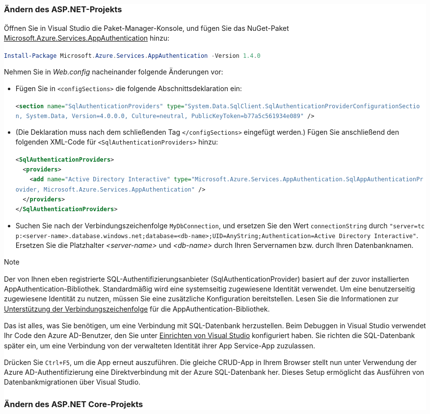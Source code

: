 ### <a name="modify-aspnet"></a>Ändern des ASP.NET-Projekts

Öffnen Sie in Visual Studio die Paket-Manager-Konsole, und fügen Sie das NuGet-Paket [Microsoft.Azure.Services.AppAuthentication](https://www.nuget.org/packages/Microsoft.Azure.Services.AppAuthentication) hinzu:

```powershell
Install-Package Microsoft.Azure.Services.AppAuthentication -Version 1.4.0
```

Nehmen Sie in *Web.config* nacheinander folgende Änderungen vor:

- Fügen Sie in `<configSections>` die folgende Abschnittsdeklaration ein:

    ```xml
    <section name="SqlAuthenticationProviders" type="System.Data.SqlClient.SqlAuthenticationProviderConfigurationSection, System.Data, Version=4.0.0.0, Culture=neutral, PublicKeyToken=b77a5c561934e089" />
    ```

- (Die Deklaration muss nach dem schließenden Tag `</configSections>` eingefügt werden.) Fügen Sie anschließend den folgenden XML-Code für `<SqlAuthenticationProviders>` hinzu:

    ```xml
    <SqlAuthenticationProviders>
      <providers>
        <add name="Active Directory Interactive" type="Microsoft.Azure.Services.AppAuthentication.SqlAppAuthenticationProvider, Microsoft.Azure.Services.AppAuthentication" />
      </providers>
    </SqlAuthenticationProviders>
    ```    

- Suchen Sie nach der Verbindungszeichenfolge `MyDbConnection`, und ersetzen Sie den Wert `connectionString` durch `"server=tcp:<server-name>.database.windows.net;database=<db-name>;UID=AnyString;Authentication=Active Directory Interactive"`. Ersetzen Sie die Platzhalter _\<server-name>_ und _\<db-name>_ durch Ihren Servernamen bzw. durch Ihren Datenbanknamen.

> [!NOTE]
> Der von Ihnen eben registrierte SQL-Authentifizierungsanbieter (SqlAuthenticationProvider) basiert auf der zuvor installierten AppAuthentication-Bibliothek. Standardmäßig wird eine systemseitig zugewiesene Identität verwendet. Um eine benutzerseitig zugewiesene Identität zu nutzen, müssen Sie eine zusätzliche Konfiguration bereitstellen. Lesen Sie die Informationen zur [Unterstützung der Verbindungszeichenfolge](../key-vault/general/service-to-service-authentication.md#connection-string-support) für die AppAuthentication-Bibliothek.

Das ist alles, was Sie benötigen, um eine Verbindung mit SQL-Datenbank herzustellen. Beim Debuggen in Visual Studio verwendet Ihr Code den Azure AD-Benutzer, den Sie unter [Einrichten von Visual Studio](#set-up-visual-studio) konfiguriert haben. Sie richten die SQL-Datenbank später ein, um eine Verbindung von der verwalteten Identität ihrer App Service-App zuzulassen.

Drücken Sie `Ctrl+F5`, um die App erneut auszuführen. Die gleiche CRUD-App in Ihrem Browser stellt nun unter Verwendung der Azure AD-Authentifizierung eine Direktverbindung mit der Azure SQL-Datenbank her. Dieses Setup ermöglicht das Ausführen von Datenbankmigrationen über Visual Studio.

### <a name="modify-aspnet-core"></a>Ändern des ASP.NET Core-Projekts
